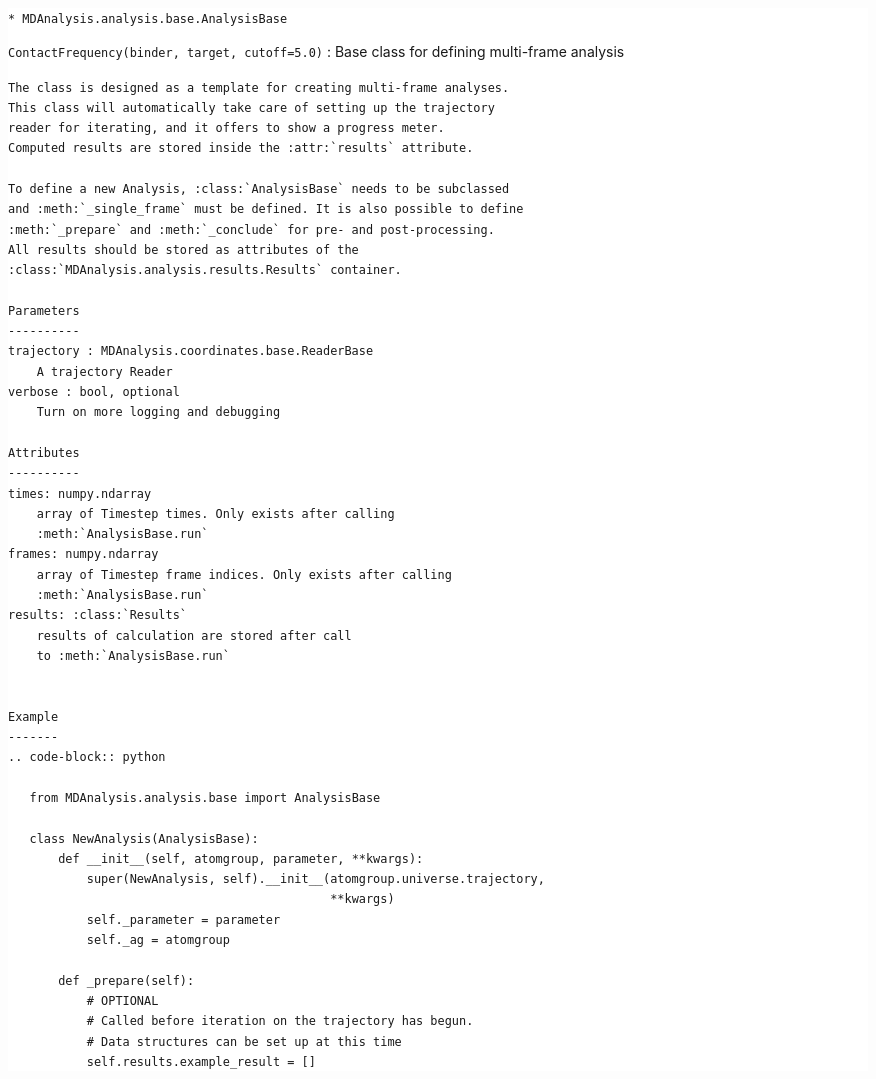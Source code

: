    * MDAnalysis.analysis.base.AnalysisBase

`ContactFrequency(binder, target, cutoff=5.0)`
:   Base class for defining multi-frame analysis
    
    The class is designed as a template for creating multi-frame analyses.
    This class will automatically take care of setting up the trajectory
    reader for iterating, and it offers to show a progress meter.
    Computed results are stored inside the :attr:`results` attribute.
    
    To define a new Analysis, :class:`AnalysisBase` needs to be subclassed
    and :meth:`_single_frame` must be defined. It is also possible to define
    :meth:`_prepare` and :meth:`_conclude` for pre- and post-processing.
    All results should be stored as attributes of the
    :class:`MDAnalysis.analysis.results.Results` container.
    
    Parameters
    ----------
    trajectory : MDAnalysis.coordinates.base.ReaderBase
        A trajectory Reader
    verbose : bool, optional
        Turn on more logging and debugging
    
    Attributes
    ----------
    times: numpy.ndarray
        array of Timestep times. Only exists after calling
        :meth:`AnalysisBase.run`
    frames: numpy.ndarray
        array of Timestep frame indices. Only exists after calling
        :meth:`AnalysisBase.run`
    results: :class:`Results`
        results of calculation are stored after call
        to :meth:`AnalysisBase.run`
    
    
    Example
    -------
    .. code-block:: python
    
       from MDAnalysis.analysis.base import AnalysisBase
    
       class NewAnalysis(AnalysisBase):
           def __init__(self, atomgroup, parameter, **kwargs):
               super(NewAnalysis, self).__init__(atomgroup.universe.trajectory,
                                                 **kwargs)
               self._parameter = parameter
               self._ag = atomgroup
    
           def _prepare(self):
               # OPTIONAL
               # Called before iteration on the trajectory has begun.
               # Data structures can be set up at this time
               self.results.example_result = []
    